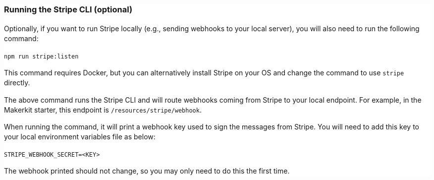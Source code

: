 ### Running the Stripe CLI (optional)

Optionally, if you want to run Stripe locally (e.g., sending webhooks to your local server), you will also need to run the following command:

```
npm run stripe:listen
```

This command requires Docker, but you can alternatively install Stripe on your OS and change the command to use `stripe` directly.

The above command runs the Stripe CLI and will route webhooks coming from Stripe to your local endpoint. For example, in the Makerkit starter, this endpoint is `/resources/stripe/webhook`.

When running the command, it will print a webhook key used to sign the messages from Stripe. You will need to add this key to your local environment variables file as below:

```
STRIPE_WEBHOOK_SECRET=<KEY>
```

The webhook printed should not change, so you may only need to do this the first time.

